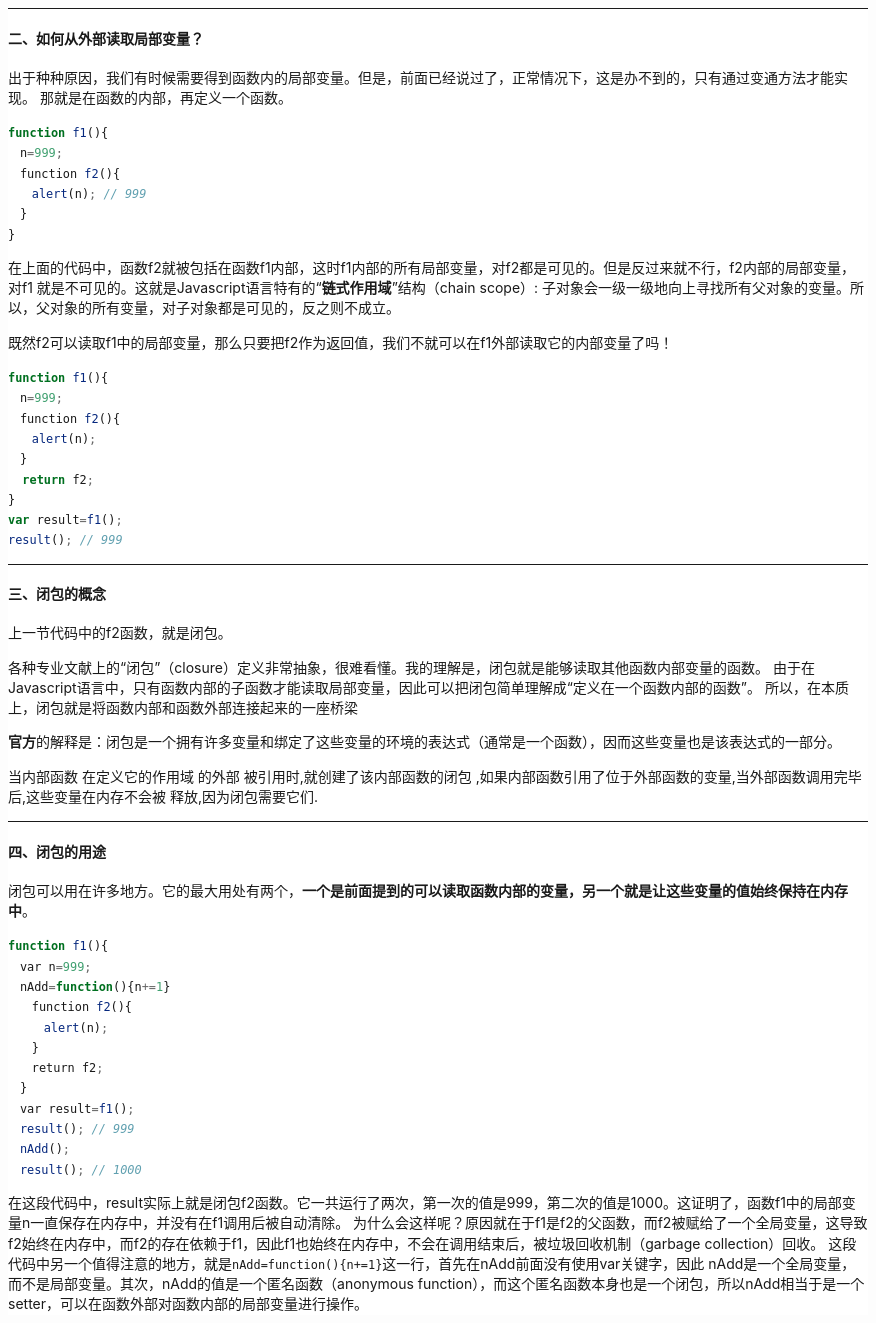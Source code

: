 ----------

#### 二、如何从外部读取局部变量？
出于种种原因，我们有时候需要得到函数内的局部变量。但是，前面已经说过了，正常情况下，这是办不到的，只有通过变通方法才能实现。
那就是在函数的内部，再定义一个函数。 
```js
function f1(){
　n=999;
　function f2(){
　　alert(n); // 999
　}
}
```
在上面的代码中，函数f2就被包括在函数f1内部，这时f1内部的所有局部变量，对f2都是可见的。但是反过来就不行，f2内部的局部变量，对f1 就是不可见的。这就是Javascript语言特有的“**链式作用域**”结构（chain scope）: 子对象会一级一级地向上寻找所有父对象的变量。所以，父对象的所有变量，对子对象都是可见的，反之则不成立。

既然f2可以读取f1中的局部变量，那么只要把f2作为返回值，我们不就可以在f1外部读取它的内部变量了吗！ 
```js
function f1(){
　n=999;
　function f2(){
　　alert(n);
　}
  return f2;
}
var result=f1();
result(); // 999
```

----------

#### 三、闭包的概念
上一节代码中的f2函数，就是闭包。

各种专业文献上的“闭包”（closure）定义非常抽象，很难看懂。我的理解是，闭包就是能够读取其他函数内部变量的函数。
由于在Javascript语言中，只有函数内部的子函数才能读取局部变量，因此可以把闭包简单理解成“定义在一个函数内部的函数”。
所以，在本质上，闭包就是将函数内部和函数外部连接起来的一座桥梁

**官方**的解释是：闭包是一个拥有许多变量和绑定了这些变量的环境的表达式（通常是一个函数），因而这些变量也是该表达式的一部分。

当内部函数 在定义它的作用域 的外部 被引用时,就创建了该内部函数的闭包 ,如果内部函数引用了位于外部函数的变量,当外部函数调用完毕后,这些变量在内存不会被 释放,因为闭包需要它们. 

----------

#### 四、闭包的用途
闭包可以用在许多地方。它的最大用处有两个，**一个是前面提到的可以读取函数内部的变量，另一个就是让这些变量的值始终保持在内存中**。
```js
function f1(){
　var n=999;
　nAdd=function(){n+=1}
　　function f2(){
　　　alert(n);
　　}
　　return f2;
　}
　var result=f1();
　result(); // 999
　nAdd();
　result(); // 1000
```
在这段代码中，result实际上就是闭包f2函数。它一共运行了两次，第一次的值是999，第二次的值是1000。这证明了，函数f1中的局部变量n一直保存在内存中，并没有在f1调用后被自动清除。
为什么会这样呢？原因就在于f1是f2的父函数，而f2被赋给了一个全局变量，这导致f2始终在内存中，而f2的存在依赖于f1，因此f1也始终在内存中，不会在调用结束后，被垃圾回收机制（garbage collection）回收。
这段代码中另一个值得注意的地方，就是`nAdd=function(){n+=1}`这一行，首先在nAdd前面没有使用var关键字，因此 nAdd是一个全局变量，而不是局部变量。其次，nAdd的值是一个匿名函数（anonymous function），而这个匿名函数本身也是一个闭包，所以nAdd相当于是一个setter，可以在函数外部对函数内部的局部变量进行操作。
